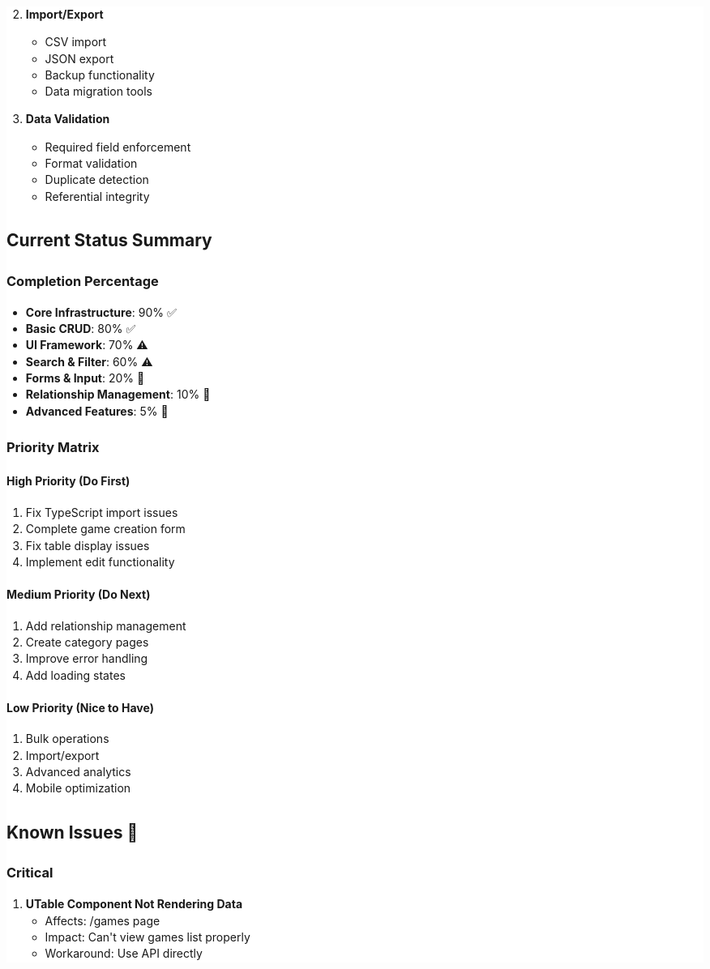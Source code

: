 2. **Import/Export**
   - CSV import
   - JSON export
   - Backup functionality
   - Data migration tools

3. **Data Validation**
   - Required field enforcement
   - Format validation
   - Duplicate detection
   - Referential integrity

## Current Status Summary

### Completion Percentage
- **Core Infrastructure**: 90% ✅
- **Basic CRUD**: 80% ✅
- **UI Framework**: 70% ⚠️
- **Search & Filter**: 60% ⚠️
- **Forms & Input**: 20% 🚧
- **Relationship Management**: 10% 🚧
- **Advanced Features**: 5% 🚧

### Priority Matrix

#### High Priority (Do First)
1. Fix TypeScript import issues
2. Complete game creation form
3. Fix table display issues
4. Implement edit functionality

#### Medium Priority (Do Next)
1. Add relationship management
2. Create category pages
3. Improve error handling
4. Add loading states

#### Low Priority (Nice to Have)
1. Bulk operations
2. Import/export
3. Advanced analytics
4. Mobile optimization

## Known Issues 🐛

### Critical
1. **UTable Component Not Rendering Data**
   - Affects: /games page
   - Impact: Can't view games list properly
   - Workaround: Use API directly

